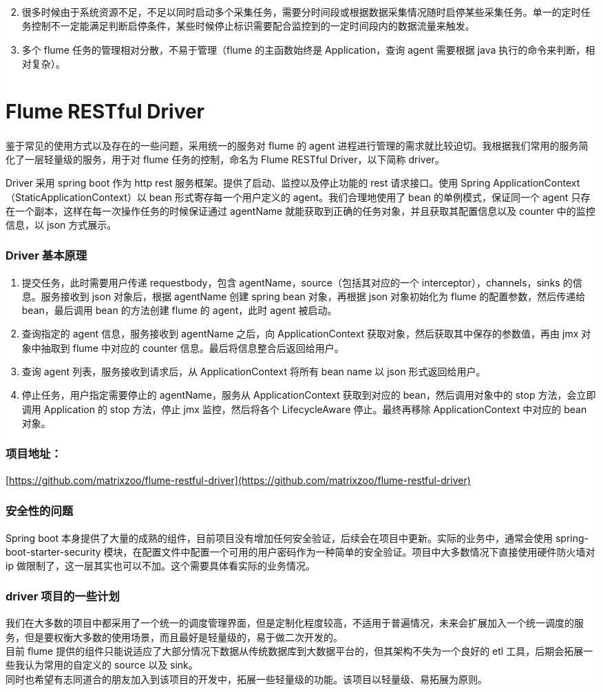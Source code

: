 2. 很多时候由于系统资源不足，不足以同时启动多个采集任务，需要分时间段或根据数据采集情况随时启停某些采集任务。单一的定时任务控制不一定能满足判断启停条件，某些时候停止标识需要配合监控到的一定时间段内的数据流量来触发。

3. 多个 flume 任务的管理相对分散，不易于管理（flume 的主函数始终是 Application，查询 agent 需要根据 java 执行的命令来判断，相对复杂）。

# Flume RESTful Driver
鉴于常见的使用方式以及存在的一些问题，采用统一的服务对 flume 的 agent 进程进行管理的需求就比较迫切。我根据我们常用的服务简化了一层轻量级的服务，用于对 flume 任务的控制，命名为 Flume RESTful Driver，以下简称 driver。

Driver 采用 spring boot 作为 http rest 服务框架。提供了启动、监控以及停止功能的 rest 请求接口。使用 Spring ApplicationContext（StaticApplicationContext）以 bean 形式寄存每一个用户定义的 agent。我们合理地使用了 bean 的单例模式，保证同一个 agent 只存在一个副本，这样在每一次操作任务的时候保证通过 agentName 就能获取到正确的任务对象，并且获取其配置信息以及 counter 中的监控信息，以 json 方式展示。

### Driver 基本原理

1. 提交任务，此时需要用户传递 requestbody，包含 agentName，source（包括其对应的一个 interceptor），channels，sinks 的信息。服务接收到 json 对象后，根据 agentName 创建 spring bean 对象，再根据 json 对象初始化为 flume 的配置参数，然后传递给 bean，最后调用 bean 的方法创建 flume 的 agent，此时 agent 被启动。

2. 查询指定的 agent 信息，服务接收到 agentName 之后，向 ApplicationContext 获取对象，然后获取其中保存的参数值，再由 jmx 对象中抽取到 flume 中对应的 counter 信息。最后将信息整合后返回给用户。

3. 查询 agent 列表，服务接收到请求后，从 ApplicationContext 将所有 bean name 以 json 形式返回给用户。

4. 停止任务，用户指定需要停止的 agentName，服务从 ApplicationContext 获取到对应的 bean，然后调用对象中的 stop 方法，会立即调用 Application 的 stop 方法，停止 jmx 监控，然后将各个 LifecycleAware 停止。最终再移除 ApplicationContext 中对应的 bean 对象。

### 项目地址：      
[https://github.com/matrixzoo/flume-restful-driver](https://github.com/matrixzoo/flume-restful-driver)      
### 安全性的问题
Spring boot 本身提供了大量的成熟的组件，目前项目没有增加任何安全验证，后续会在项目中更新。实际的业务中，通常会使用 spring-boot-starter-security 模块，在配置文件中配置一个可用的用户密码作为一种简单的安全验证。项目中大多数情况下直接使用硬件防火墙对 ip 做限制了，这一层其实也可以不加。这个需要具体看实际的业务情况。        
### driver 项目的一些计划
我们在大多数的项目中都采用了一个统一的调度管理界面，但是定制化程度较高，不适用于普遍情况，未来会扩展加入一个统一调度的服务，但是要权衡大多数的使用场景，而且最好是轻量级的，易于做二次开发的。      
目前 flume 提供的组件只能说适应了大部分情况下数据从传统数据库到大数据平台的，但其架构不失为一个良好的 etl 工具，后期会拓展一些我认为常用的自定义的 source 以及 sink。       
同时也希望有志同道合的朋友加入到该项目的开发中，拓展一些轻量级的功能。该项目以轻量级、易拓展为原则。